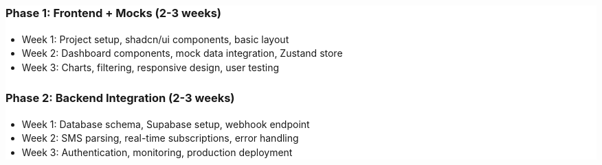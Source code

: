 ### Phase 1: Frontend + Mocks (2-3 weeks)
- Week 1: Project setup, shadcn/ui components, basic layout
- Week 2: Dashboard components, mock data integration, Zustand store
- Week 3: Charts, filtering, responsive design, user testing

### Phase 2: Backend Integration (2-3 weeks)
- Week 1: Database schema, Supabase setup, webhook endpoint
- Week 2: SMS parsing, real-time subscriptions, error handling  
- Week 3: Authentication, monitoring, production deployment